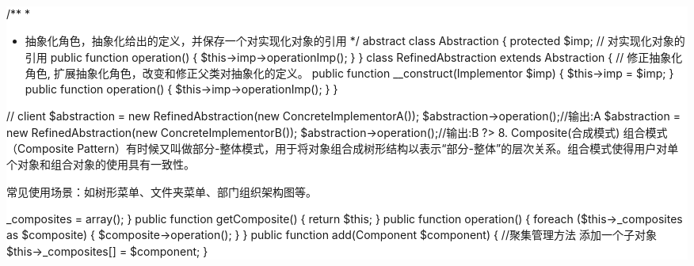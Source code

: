 
/**
 * 
 * 抽象化角色，抽象化给出的定义，并保存一个对实现化对象的引用
 */
abstract class Abstraction { 
    protected $imp; // 对实现化对象的引用
    public function operation() {
        $this->imp->operationImp();
    }
}
class RefinedAbstraction extends Abstraction { // 修正抽象化角色, 扩展抽象化角色，改变和修正父类对抽象化的定义。
    public function __construct(Implementor $imp) {
        $this->imp = $imp;
    }
    public function operation() { $this->imp->operationImp(); }
}





// client
$abstraction = new RefinedAbstraction(new ConcreteImplementorA());
$abstraction->operation();//输出:A
$abstraction = new RefinedAbstraction(new ConcreteImplementorB());
$abstraction->operation();//输出:B
?>
8. Composite(合成模式)
组合模式（Composite Pattern）有时候又叫做部分-整体模式，用于将对象组合成树形结构以表示“部分-整体”的层次关系。组合模式使得用户对单个对象和组合对象的使用具有一致性。

常见使用场景：如树形菜单、文件夹菜单、部门组织架构图等。

<?php
/**
 * 
 *安全式合成模式
 */
interface Component {
    public function getComposite(); //返回自己的实例
    public function operation();
}

class Composite implements Component { // 树枝组件角色
    private $_composites;
    public function __construct() { $this->_composites = array(); }
    public function getComposite() { return $this; }
     public function operation() {
         foreach ($this->_composites as $composite) {
            $composite->operation();
        }
     }

    public function add(Component $component) {  //聚集管理方法 添加一个子对象
        $this->_composites[] = $component;
    }

